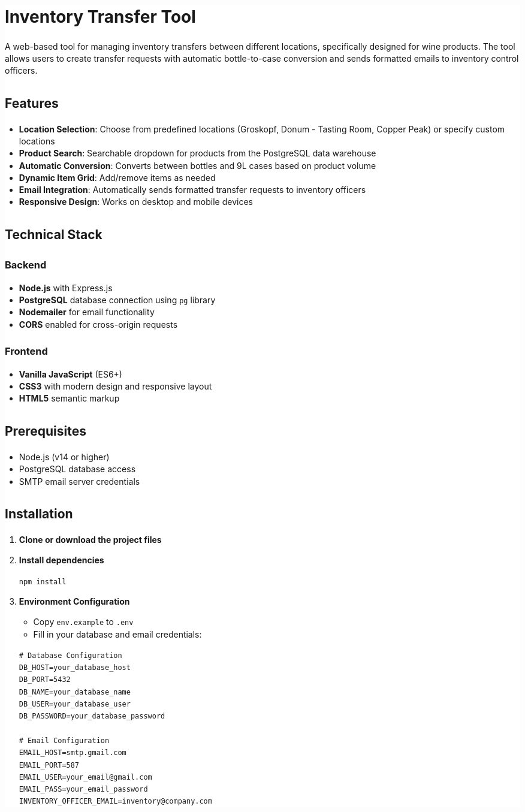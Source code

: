 # Inventory Transfer Tool

A web-based tool for managing inventory transfers between different locations, specifically designed for wine products. The tool allows users to create transfer requests with automatic bottle-to-case conversion and sends formatted emails to inventory control officers.

## Features

- **Location Selection**: Choose from predefined locations (Groskopf, Donum - Tasting Room, Copper Peak) or specify custom locations
- **Product Search**: Searchable dropdown for products from the PostgreSQL data warehouse
- **Automatic Conversion**: Converts between bottles and 9L cases based on product volume
- **Dynamic Item Grid**: Add/remove items as needed
- **Email Integration**: Automatically sends formatted transfer requests to inventory officers
- **Responsive Design**: Works on desktop and mobile devices

## Technical Stack

### Backend
- **Node.js** with Express.js
- **PostgreSQL** database connection using `pg` library
- **Nodemailer** for email functionality
- **CORS** enabled for cross-origin requests

### Frontend
- **Vanilla JavaScript** (ES6+)
- **CSS3** with modern design and responsive layout
- **HTML5** semantic markup

## Prerequisites

- Node.js (v14 or higher)
- PostgreSQL database access
- SMTP email server credentials

## Installation

1. **Clone or download the project files**

2. **Install dependencies**
   ```bash
   npm install
   ```

3. **Environment Configuration**
   - Copy `env.example` to `.env`
   - Fill in your database and email credentials:
   ```env
   # Database Configuration
   DB_HOST=your_database_host
   DB_PORT=5432
   DB_NAME=your_database_name
   DB_USER=your_database_user
   DB_PASSWORD=your_database_password

   # Email Configuration
   EMAIL_HOST=smtp.gmail.com
   EMAIL_PORT=587
   EMAIL_USER=your_email@gmail.com
   EMAIL_PASS=your_email_password
   INVENTORY_OFFICER_EMAIL=inventory@company.com
   ```
